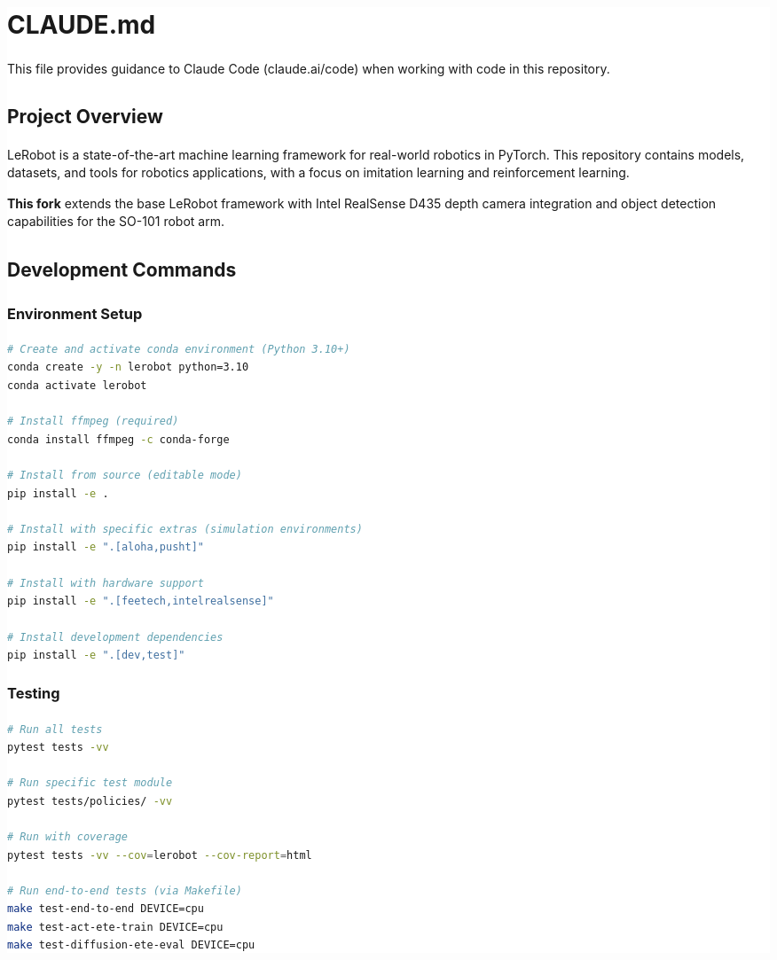 # CLAUDE.md

This file provides guidance to Claude Code (claude.ai/code) when working with code in this repository.

## Project Overview

LeRobot is a state-of-the-art machine learning framework for real-world robotics in PyTorch. This repository contains models, datasets, and tools for robotics applications, with a focus on imitation learning and reinforcement learning.

**This fork** extends the base LeRobot framework with Intel RealSense D435 depth camera integration and object detection capabilities for the SO-101 robot arm.

## Development Commands

### Environment Setup

```bash
# Create and activate conda environment (Python 3.10+)
conda create -y -n lerobot python=3.10
conda activate lerobot

# Install ffmpeg (required)
conda install ffmpeg -c conda-forge

# Install from source (editable mode)
pip install -e .

# Install with specific extras (simulation environments)
pip install -e ".[aloha,pusht]"

# Install with hardware support
pip install -e ".[feetech,intelrealsense]"

# Install development dependencies
pip install -e ".[dev,test]"
```

### Testing

```bash
# Run all tests
pytest tests -vv

# Run specific test module
pytest tests/policies/ -vv

# Run with coverage
pytest tests -vv --cov=lerobot --cov-report=html

# Run end-to-end tests (via Makefile)
make test-end-to-end DEVICE=cpu
make test-act-ete-train DEVICE=cpu
make test-diffusion-ete-eval DEVICE=cpu
```
